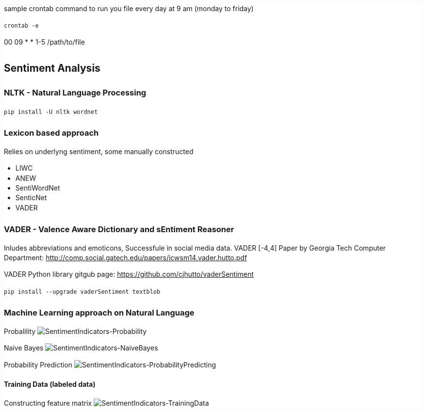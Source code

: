 sample crontab command to run you file every day at 9 am (monday to friday)

```
crontab -e
```

00 09 * * 1-5 /path/to/file

## Sentiment Analysis


### NLTK - Natural Language Processing

```
pip install -U nltk wordnet
```

### Lexicon based approach

Relies on underlyng sentiment, some manually constructed
- LIWC
- ANEW
- SentiWordNet
- SenticNet
- VADER

### VADER - Valence Aware Dictionary and sEntiment Reasoner

Inludes abbreviations and emoticons, Successfule in social media data. VADER [-4,4] Paper by Georgia Tech Computer Department: 
http://comp.social.gatech.edu/papers/icwsm14.vader.hutto.pdf

VADER Python library gitgub page:
https://github.com/cjhutto/vaderSentiment

```
pip install --upgrade vaderSentiment textblob
```

### Machine Learning approach on Natural Language

Probalility
![SentimentIndicators-Probability](img/SentimentIndicators-Probability.png "SentimentIndicators-Probability")

Naive Bayes
![SentimentIndicators-NaiveBayes](img/SentimentIndicators-NaiveBayes.png "SentimentIndicators-NaiveBayes")

Probability Prediction
![SentimentIndicators-ProbabilityPredicting](img/SentimentIndicators-ProbabilityPredicting.png "SentimentIndicators-ProbabilityPredicting")

#### Training Data (labeled data)

Constructing feature matrix
![SentimentIndicators-TrainingData](img/SentimentIndicators-TrainingData.png "SentimentIndicators-TrainingData")
